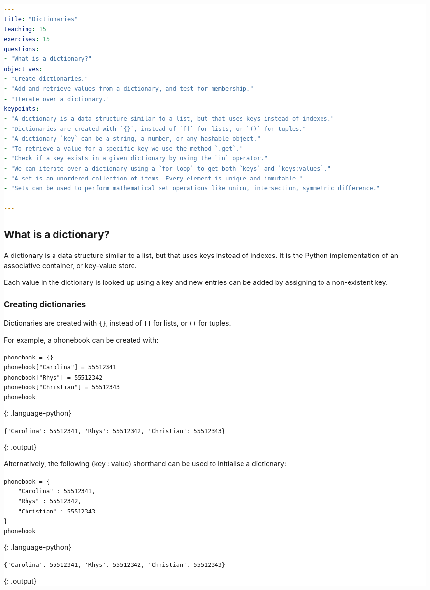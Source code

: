 ```yaml
---
title: "Dictionaries"
teaching: 15
exercises: 15
questions:
- "What is a dictionary?"
objectives:
- "Create dictionaries."
- "Add and retrieve values from a dictionary, and test for membership."
- "Iterate over a dictionary."
keypoints:
- "A dictionary is a data structure similar to a list, but that uses keys instead of indexes."
- "Dictionaries are created with `{}`, instead of `[]` for lists, or `()` for tuples."
- "A dictionary `key` can be a string, a number, or any hashable object."
- "To retrieve a value for a specific key we use the method `.get`."
- "Check if a key exists in a given dictionary by using the `in` operator."
- "We can iterate over a dictionary using a `for loop` to get both `keys` and `keys:values`."
- "A set is an unordered collection of items. Every element is unique and immutable."
- "Sets can be used to perform mathematical set operations like union, intersection, symmetric difference."

---
```

## What is a dictionary?

A dictionary is a data structure similar to a list, but that uses keys instead of indexes. It is the Python implementation of an associative container, or key-value store.

Each value in the dictionary is looked up using a key and new entries can be added by assigning to a non-existent key.

### Creating dictionaries

Dictionaries are created with `{}`, instead of `[]` for lists, or `()` for tuples.

For example, a phonebook can be created with:

~~~
phonebook = {}
phonebook["Carolina"] = 55512341
phonebook["Rhys"] = 55512342
phonebook["Christian"] = 55512343
phonebook
~~~
{: .language-python}
~~~
{'Carolina': 55512341, 'Rhys': 55512342, 'Christian': 55512343}
~~~
{: .output}

Alternatively, the following (key : value) shorthand can be used to initialise a dictionary:

~~~
phonebook = {
    "Carolina" : 55512341,
    "Rhys" : 55512342,
    "Christian" : 55512343
}
phonebook
~~~
{: .language-python}
~~~
{'Carolina': 55512341, 'Rhys': 55512342, 'Christian': 55512343}
~~~
{: .output}
